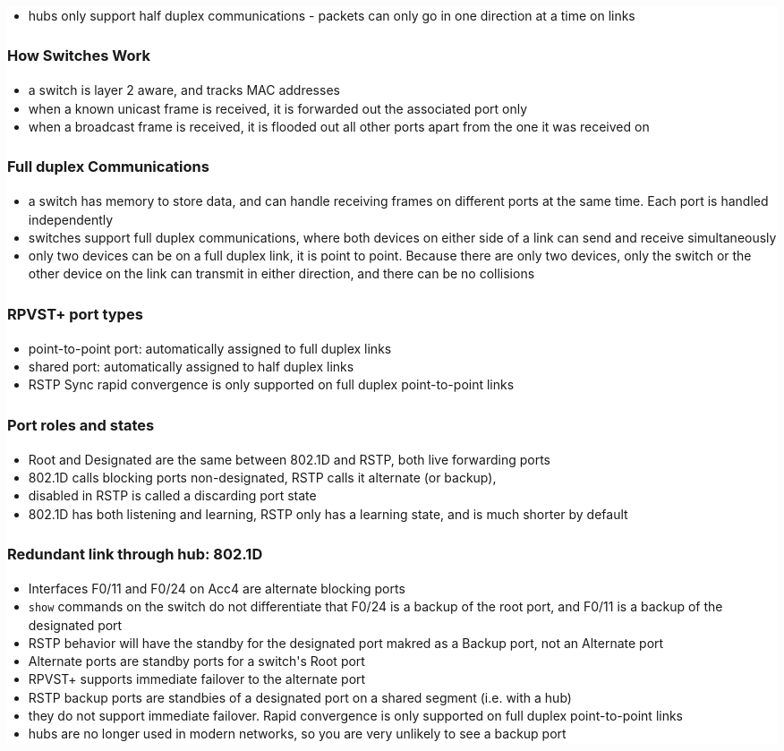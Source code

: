 * hubs only support half duplex communications - packets can only go in one direction at a time on links
### How Switches Work
* a switch is layer 2 aware, and tracks MAC addresses
* when a known unicast frame is received, it is forwarded out the associated port only
* when a broadcast frame is received, it is flooded out all other ports apart from the one it was received on
### Full duplex Communications
* a switch has memory to store data, and can handle receiving frames on different ports at the same time. Each port is handled independently
* switches support full duplex communications, where both devices on either side of a link can send and receive simultaneously
* only two devices can be on a full duplex link, it is point to point. Because there are only two devices, only the switch or the other device on the link can transmit in either direction, and there can be no collisions
### RPVST+ port types
* point-to-point port: automatically assigned to full duplex links
* shared port: automatically assigned to half duplex links
* RSTP Sync rapid convergence is only supported on full duplex point-to-point links
### Port roles and states
* Root and Designated are the same between 802.1D and RSTP, both live forwarding ports
* 802.1D calls blocking ports non-designated, RSTP calls it alternate (or backup),
* disabled in RSTP is called a discarding port state
* 802.1D has both listening and learning, RSTP only has a learning state, and is much shorter by default
### Redundant link through hub: 802.1D
* Interfaces F0/11 and F0/24 on Acc4 are alternate blocking ports
* `show` commands on the switch do not differentiate that F0/24 is a backup of the root port, and F0/11 is a backup of the designated port
* RSTP behavior will have the standby for the designated port makred as a Backup port, not an Alternate port
* Alternate ports are standby ports for a switch's Root port
* RPVST+ supports immediate failover to the alternate port
* RSTP backup ports are standbies of a designated port on a shared segment (i.e. with a hub)
* they do not support immediate failover. Rapid convergence is only supported on full duplex point-to-point links
* hubs are no longer used in modern networks, so you are very unlikely to see a backup port
